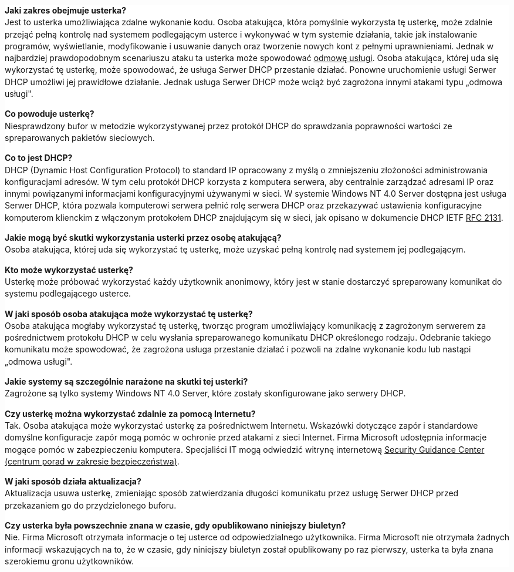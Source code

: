 **Jaki zakres obejmuje usterka?**  
Jest to usterka umożliwiająca zdalne wykonanie kodu. Osoba atakująca, która pomyślnie wykorzysta tę usterkę, może zdalnie przejąć pełną kontrolę nad systemem podlegającym usterce i wykonywać w tym systemie działania, takie jak instalowanie programów, wyświetlanie, modyfikowanie i usuwanie danych oraz tworzenie nowych kont z pełnymi uprawnieniami. Jednak w najbardziej prawdopodobnym scenariuszu ataku ta usterka może spowodować [odmowę usługi](http://go.microsoft.com/fwlink/?linkid=21142). Osoba atakująca, której uda się wykorzystać tę usterkę, może spowodować, że usługa Serwer DHCP przestanie działać. Ponowne uruchomienie usługi Serwer DHCP umożliwi jej prawidłowe działanie. Jednak usługa Serwer DHCP może wciąż być zagrożona innymi atakami typu „odmowa usługi".

**Co powoduje usterkę?**  
Niesprawdzony bufor w metodzie wykorzystywanej przez protokół DHCP do sprawdzania poprawności wartości ze spreparowanych pakietów sieciowych.

**Co to jest DHCP?**  
DHCP (Dynamic Host Configuration Protocol) to standard IP opracowany z myślą o zmniejszeniu złożoności administrowania konfiguracjami adresów. W tym celu protokół DHCP korzysta z komputera serwera, aby centralnie zarządzać adresami IP oraz innymi powiązanymi informacjami konfiguracyjnymi używanymi w sieci. W systemie Windows NT 4.0 Server dostępna jest usługa Serwer DHCP, która pozwala komputerowi serwera pełnić rolę serwera DHCP oraz przekazywać ustawienia konfiguracyjne komputerom klienckim z włączonym protokołem DHCP znajdującym się w sieci, jak opisano w dokumencie DHCP IETF [RFC 2131](http://www.faqs.org/rfcs/rfc2131.html).

**Jakie mogą być skutki wykorzystania usterki przez osobę atakującą?**  
Osoba atakująca, której uda się wykorzystać tę usterkę, może uzyskać pełną kontrolę nad systemem jej podlegającym.

**Kto może wykorzystać usterkę?**  
Usterkę może próbować wykorzystać każdy użytkownik anonimowy, który jest w stanie dostarczyć spreparowany komunikat do systemu podlegającego usterce.

**W jaki sposób osoba atakująca może wykorzystać tę usterkę?**  
Osoba atakująca mogłaby wykorzystać tę usterkę, tworząc program umożliwiający komunikację z zagrożonym serwerem za pośrednictwem protokołu DHCP w celu wysłania spreparowanego komunikatu DHCP określonego rodzaju. Odebranie takiego komunikatu może spowodować, że zagrożona usługa przestanie działać i pozwoli na zdalne wykonanie kodu lub nastąpi „odmowa usługi".

**Jakie systemy są szczególnie narażone na skutki tej usterki?**  
Zagrożone są tylko systemy Windows NT 4.0 Server, które zostały skonfigurowane jako serwery DHCP.

**Czy usterkę można wykorzystać zdalnie za pomocą Internetu?**  
Tak. Osoba atakująca może wykorzystać usterkę za pośrednictwem Internetu. Wskazówki dotyczące zapór i standardowe domyślne konfiguracje zapór mogą pomóc w ochronie przed atakami z sieci Internet. Firma Microsoft udostępnia informacje mogące pomóc w zabezpieczeniu komputera. Specjaliści IT mogą odwiedzić witrynę internetową [Security Guidance Center (centrum porad w zakresie bezpieczeństwa)](http://go.microsoft.com/fwlink/?linkid=21171).

**W jaki sposób działa aktualizacja?**  
Aktualizacja usuwa usterkę, zmieniając sposób zatwierdzania długości komunikatu przez usługę Serwer DHCP przed przekazaniem go do przydzielonego buforu.

**Czy usterka była powszechnie znana w czasie, gdy opublikowano niniejszy biuletyn?**  
Nie. Firma Microsoft otrzymała informacje o tej usterce od odpowiedzialnego użytkownika. Firma Microsoft nie otrzymała żadnych informacji wskazujących na to, że w czasie, gdy niniejszy biuletyn został opublikowany po raz pierwszy, usterka ta była znana szerokiemu gronu użytkowników.
